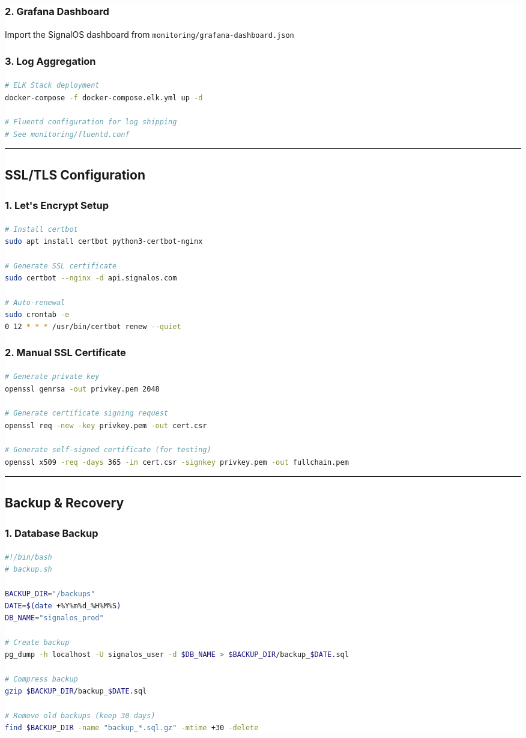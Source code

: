 ### 2. Grafana Dashboard
Import the SignalOS dashboard from `monitoring/grafana-dashboard.json`

### 3. Log Aggregation
```bash
# ELK Stack deployment
docker-compose -f docker-compose.elk.yml up -d

# Fluentd configuration for log shipping
# See monitoring/fluentd.conf
```

---

## SSL/TLS Configuration

### 1. Let's Encrypt Setup
```bash
# Install certbot
sudo apt install certbot python3-certbot-nginx

# Generate SSL certificate
sudo certbot --nginx -d api.signalos.com

# Auto-renewal
sudo crontab -e
0 12 * * * /usr/bin/certbot renew --quiet
```

### 2. Manual SSL Certificate
```bash
# Generate private key
openssl genrsa -out privkey.pem 2048

# Generate certificate signing request
openssl req -new -key privkey.pem -out cert.csr

# Generate self-signed certificate (for testing)
openssl x509 -req -days 365 -in cert.csr -signkey privkey.pem -out fullchain.pem
```

---

## Backup & Recovery

### 1. Database Backup
```bash
#!/bin/bash
# backup.sh

BACKUP_DIR="/backups"
DATE=$(date +%Y%m%d_%H%M%S)
DB_NAME="signalos_prod"

# Create backup
pg_dump -h localhost -U signalos_user -d $DB_NAME > $BACKUP_DIR/backup_$DATE.sql

# Compress backup
gzip $BACKUP_DIR/backup_$DATE.sql

# Remove old backups (keep 30 days)
find $BACKUP_DIR -name "backup_*.sql.gz" -mtime +30 -delete
```